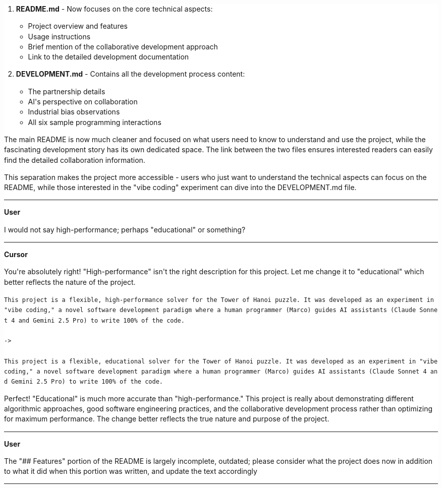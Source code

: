 1. **README.md** - Now focuses on the core technical aspects:
   - Project overview and features
   - Usage instructions
   - Brief mention of the collaborative development approach
   - Link to the detailed development documentation

2. **DEVELOPMENT.md** - Contains all the development process content:
   - The partnership details
   - AI's perspective on collaboration
   - Industrial bias observations
   - All six sample programming interactions

The main README is now much cleaner and focused on what users need to know to understand and use the project, while the fascinating development story has its own dedicated space. The link between the two files ensures interested readers can easily find the detailed collaboration information.

This separation makes the project more accessible - users who just want to understand the technical aspects can focus on the README, while those interested in the "vibe coding" experiment can dive into the DEVELOPMENT.md file.

---

**User**

I would not say high-performance; perhaps "educational" or something?

---

**Cursor**

You're absolutely right! "High-performance" isn't the right description for this project. Let me change it to "educational" which better reflects the nature of the project.

```markdown
This project is a flexible, high-performance solver for the Tower of Hanoi puzzle. It was developed as an experiment in "vibe coding," a novel software development paradigm where a human programmer (Marco) guides AI assistants (Claude Sonnet 4 and Gemini 2.5 Pro) to write 100% of the code.

->

This project is a flexible, educational solver for the Tower of Hanoi puzzle. It was developed as an experiment in "vibe coding," a novel software development paradigm where a human programmer (Marco) guides AI assistants (Claude Sonnet 4 and Gemini 2.5 Pro) to write 100% of the code.
```

Perfect! "Educational" is much more accurate than "high-performance." This project is really about demonstrating different algorithmic approaches, good software engineering practices, and the collaborative development process rather than optimizing for maximum performance. The change better reflects the true nature and purpose of the project.

---

**User**

The "## Features" portion of the README is largely incomplete, outdated; please consider what the project does now in addition to what it did when this portion was written, and update the text accordingly

---